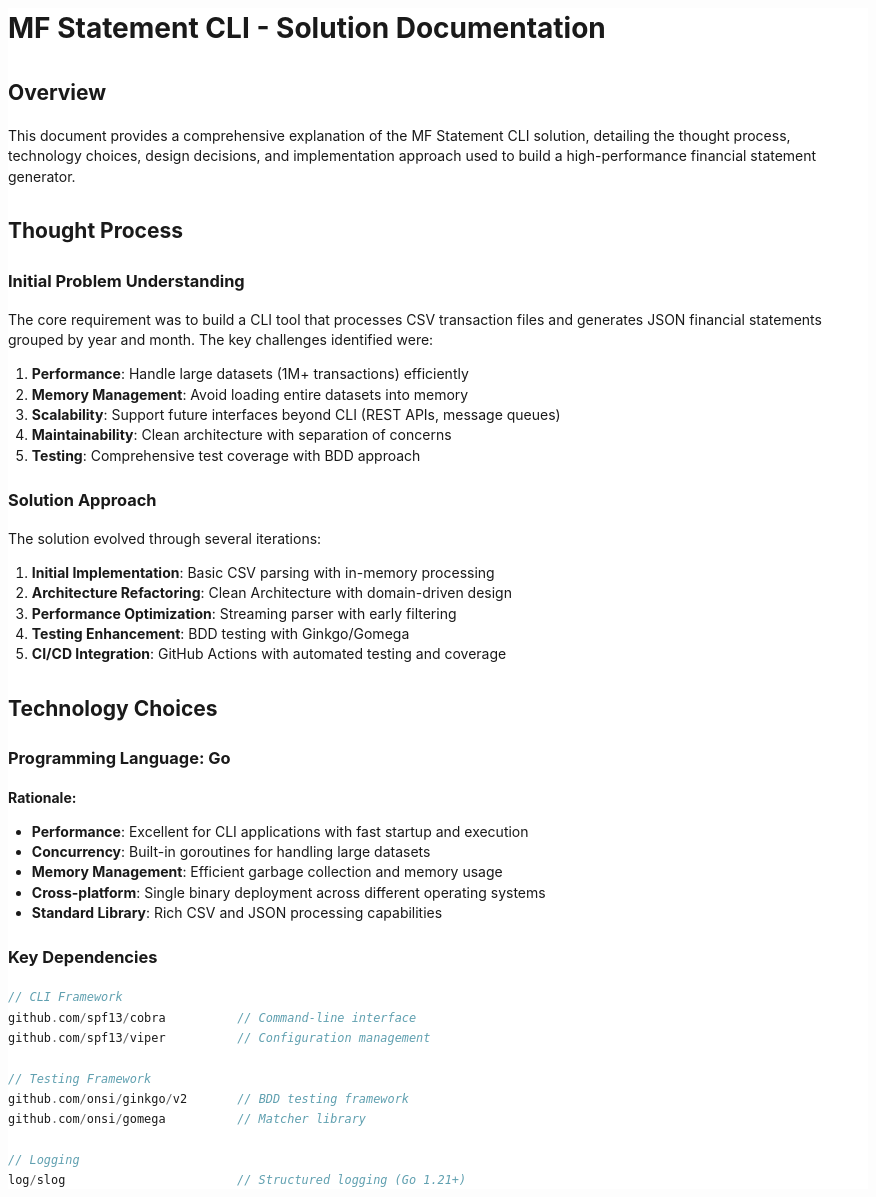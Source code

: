 # MF Statement CLI - Solution Documentation

## Overview

This document provides a comprehensive explanation of the MF Statement CLI solution, detailing the thought process, technology choices, design decisions, and implementation approach used to build a high-performance financial statement generator.

## Thought Process

### Initial Problem Understanding

The core requirement was to build a CLI tool that processes CSV transaction files and generates JSON financial statements grouped by year and month. The key challenges identified were:

1. **Performance**: Handle large datasets (1M+ transactions) efficiently
2. **Memory Management**: Avoid loading entire datasets into memory
3. **Scalability**: Support future interfaces beyond CLI (REST APIs, message queues)
4. **Maintainability**: Clean architecture with separation of concerns
5. **Testing**: Comprehensive test coverage with BDD approach

### Solution Approach

The solution evolved through several iterations:

1. **Initial Implementation**: Basic CSV parsing with in-memory processing
2. **Architecture Refactoring**: Clean Architecture with domain-driven design
3. **Performance Optimization**: Streaming parser with early filtering
4. **Testing Enhancement**: BDD testing with Ginkgo/Gomega
5. **CI/CD Integration**: GitHub Actions with automated testing and coverage

## Technology Choices

### Programming Language: Go

**Rationale:**
- **Performance**: Excellent for CLI applications with fast startup and execution
- **Concurrency**: Built-in goroutines for handling large datasets
- **Memory Management**: Efficient garbage collection and memory usage
- **Cross-platform**: Single binary deployment across different operating systems
- **Standard Library**: Rich CSV and JSON processing capabilities

### Key Dependencies

```go
// CLI Framework
github.com/spf13/cobra          // Command-line interface
github.com/spf13/viper          // Configuration management

// Testing Framework
github.com/onsi/ginkgo/v2       // BDD testing framework
github.com/onsi/gomega          // Matcher library

// Logging
log/slog                        // Structured logging (Go 1.21+)
```
